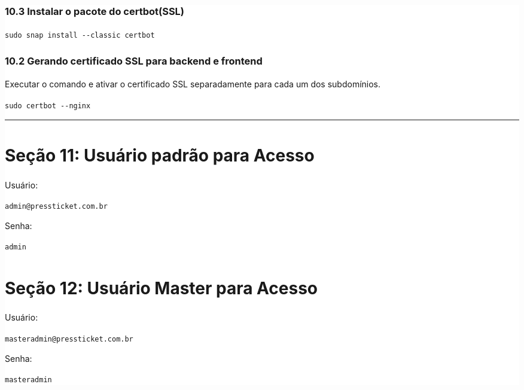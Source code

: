 ### 10.3 Instalar o pacote do certbot(SSL)

```
sudo snap install --classic certbot
```

### 10.2 Gerando certificado SSL para backend e frontend

Executar o comando e ativar o certificado SSL separadamente para cada um dos subdomínios.

```
sudo certbot --nginx
```

---

# Seção 11: Usuário padrão para Acesso

Usuário:

```
admin@pressticket.com.br
```

Senha:

```
admin
```

# Seção 12: Usuário Master para Acesso

Usuário:

```
masteradmin@pressticket.com.br
```

Senha:

```
masteradmin
```
